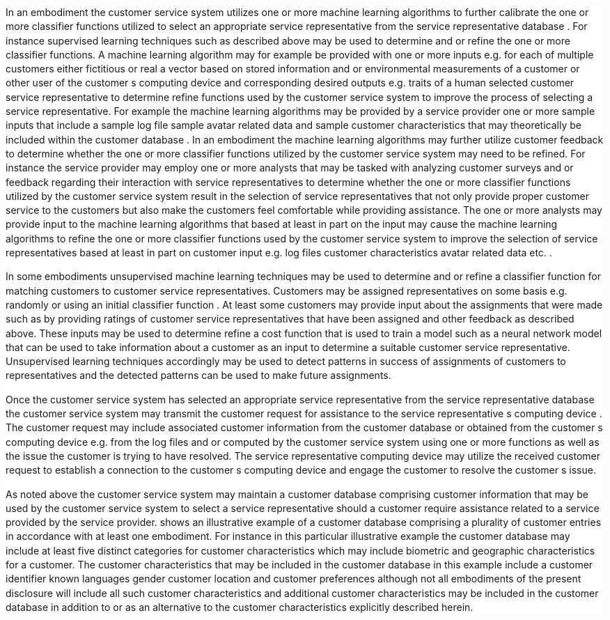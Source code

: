 In an embodiment the customer service system utilizes one or more machine learning algorithms to further calibrate the one or more classifier functions utilized to select an appropriate service representative from the service representative database . For instance supervised learning techniques such as described above may be used to determine and or refine the one or more classifier functions. A machine learning algorithm may for example be provided with one or more inputs e.g. for each of multiple customers either fictitious or real a vector based on stored information and or environmental measurements of a customer or other user of the customer s computing device and corresponding desired outputs e.g. traits of a human selected customer service representative to determine refine functions used by the customer service system to improve the process of selecting a service representative. For example the machine learning algorithms may be provided by a service provider one or more sample inputs that include a sample log file sample avatar related data and sample customer characteristics that may theoretically be included within the customer database . In an embodiment the machine learning algorithms may further utilize customer feedback to determine whether the one or more classifier functions utilized by the customer service system may need to be refined. For instance the service provider may employ one or more analysts that may be tasked with analyzing customer surveys and or feedback regarding their interaction with service representatives to determine whether the one or more classifier functions utilized by the customer service system result in the selection of service representatives that not only provide proper customer service to the customers but also make the customers feel comfortable while providing assistance. The one or more analysts may provide input to the machine learning algorithms that based at least in part on the input may cause the machine learning algorithms to refine the one or more classifier functions used by the customer service system to improve the selection of service representatives based at least in part on customer input e.g. log files customer characteristics avatar related data etc. .

In some embodiments unsupervised machine learning techniques may be used to determine and or refine a classifier function for matching customers to customer service representatives. Customers may be assigned representatives on some basis e.g. randomly or using an initial classifier function . At least some customers may provide input about the assignments that were made such as by providing ratings of customer service representatives that have been assigned and other feedback as described above. These inputs may be used to determine refine a cost function that is used to train a model such as a neural network model that can be used to take information about a customer as an input to determine a suitable customer service representative. Unsupervised learning techniques accordingly may be used to detect patterns in success of assignments of customers to representatives and the detected patterns can be used to make future assignments.

Once the customer service system has selected an appropriate service representative from the service representative database the customer service system may transmit the customer request for assistance to the service representative s computing device . The customer request may include associated customer information from the customer database or obtained from the customer s computing device e.g. from the log files and or computed by the customer service system using one or more functions as well as the issue the customer is trying to have resolved. The service representative computing device may utilize the received customer request to establish a connection to the customer s computing device and engage the customer to resolve the customer s issue.

As noted above the customer service system may maintain a customer database comprising customer information that may be used by the customer service system to select a service representative should a customer require assistance related to a service provided by the service provider. shows an illustrative example of a customer database comprising a plurality of customer entries in accordance with at least one embodiment. For instance in this particular illustrative example the customer database may include at least five distinct categories for customer characteristics which may include biometric and geographic characteristics for a customer. The customer characteristics that may be included in the customer database in this example include a customer identifier known languages gender customer location and customer preferences although not all embodiments of the present disclosure will include all such customer characteristics and additional customer characteristics may be included in the customer database in addition to or as an alternative to the customer characteristics explicitly described herein.
